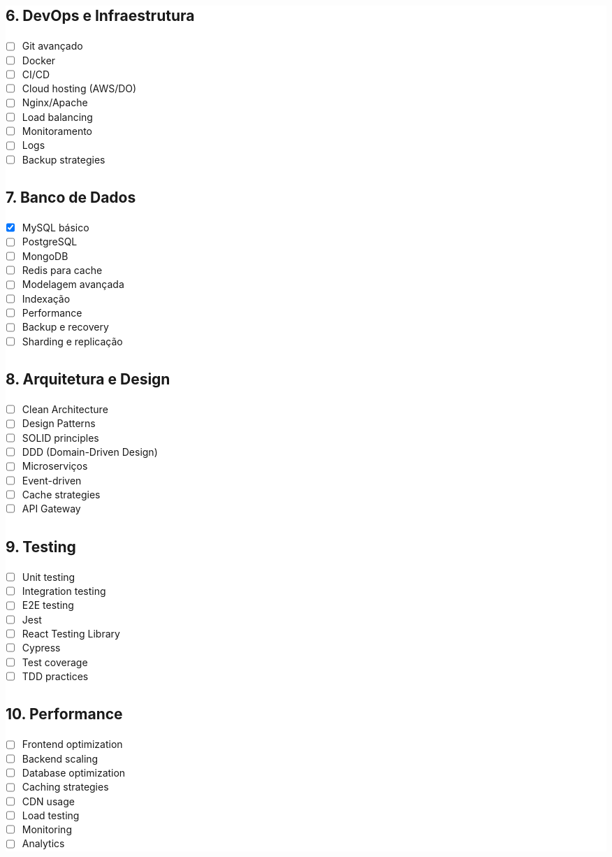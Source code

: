## 6. DevOps e Infraestrutura
- [ ] Git avançado
- [ ] Docker
- [ ] CI/CD
- [ ] Cloud hosting (AWS/DO)
- [ ] Nginx/Apache
- [ ] Load balancing
- [ ] Monitoramento
- [ ] Logs
- [ ] Backup strategies

## 7. Banco de Dados
- [x] MySQL básico
- [ ] PostgreSQL
- [ ] MongoDB
- [ ] Redis para cache
- [ ] Modelagem avançada
- [ ] Indexação
- [ ] Performance
- [ ] Backup e recovery
- [ ] Sharding e replicação

## 8. Arquitetura e Design
- [ ] Clean Architecture
- [ ] Design Patterns
- [ ] SOLID principles
- [ ] DDD (Domain-Driven Design)
- [ ] Microserviços
- [ ] Event-driven
- [ ] Cache strategies
- [ ] API Gateway

## 9. Testing
- [ ] Unit testing
- [ ] Integration testing
- [ ] E2E testing
- [ ] Jest
- [ ] React Testing Library
- [ ] Cypress
- [ ] Test coverage
- [ ] TDD practices

## 10. Performance
- [ ] Frontend optimization
- [ ] Backend scaling
- [ ] Database optimization
- [ ] Caching strategies
- [ ] CDN usage
- [ ] Load testing
- [ ] Monitoring
- [ ] Analytics
